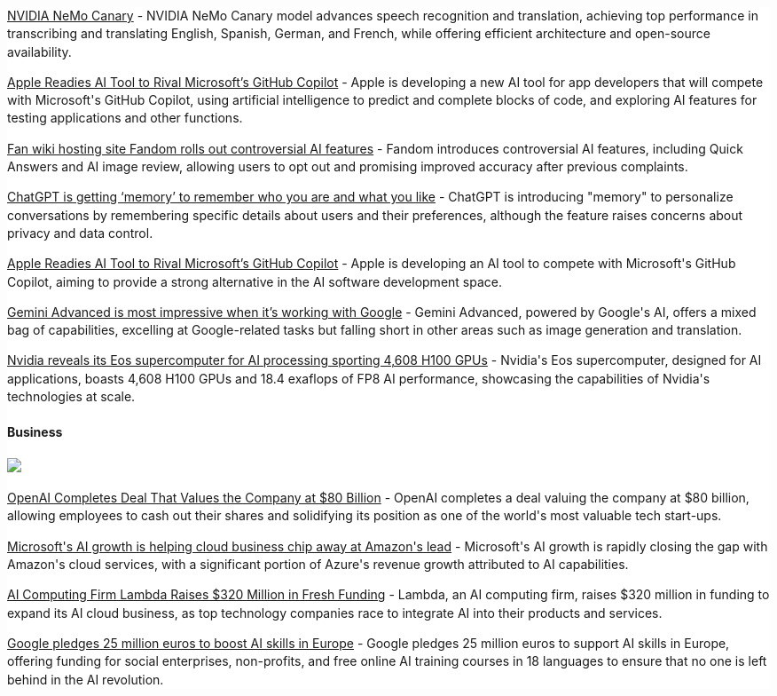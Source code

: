 [NVIDIA NeMo Canary](https://nvidia.github.io/NeMo/blogs/2024/2024-02-canary/) - NVIDIA NeMo Canary model advances speech recognition and translation, achieving top performance in transcribing and translating English, Spanish, German, and French, while offering efficient architecture and open-source availability.

[Apple Readies AI Tool to Rival Microsoft’s GitHub Copilot](https://finance.yahoo.com/news/apple-readies-ai-tool-rival-210156763.html) - Apple is developing a new AI tool for app developers that will compete with Microsoft's GitHub Copilot, using artificial intelligence to predict and complete blocks of code, and exploring AI features for testing applications and other functions.

[Fan wiki hosting site Fandom rolls out controversial AI features](https://www.theverge.com/2024/2/12/24070287/fandom-wiki-generative-ai-features-quick-answers) - Fandom introduces controversial AI features, including Quick Answers and AI image review, allowing users to opt out and promising improved accuracy after previous complaints.

[ChatGPT is getting ‘memory’ to remember who you are and what you like](https://www.theverge.com/2024/2/13/24071106/chatgpt-memory-openai-ai-chatbot-history) - ChatGPT is introducing "memory" to personalize conversations by remembering specific details about users and their preferences, although the feature raises concerns about privacy and data control.

[Apple Readies AI Tool to Rival Microsoft’s GitHub Copilot](https://www.bloomberg.com/news/articles/2024-02-15/apple-s-ai-plans-github-copilot-rival-for-developers-tool-for-testing-apps) - Apple is developing an AI tool to compete with Microsoft's GitHub Copilot, aiming to provide a strong alternative in the AI software development space.

[Gemini Advanced is most impressive when it’s working with Google](https://www.theverge.com/2024/2/14/24066552/google-openai-gemini-ultra-chatgpt-chatbots) - Gemini Advanced, powered by Google's AI, offers a mixed bag of capabilities, excelling at Google-related tasks but falling short in other areas such as image generation and translation.

[Nvidia reveals its Eos supercomputer for AI processing sporting 4,608 H100 GPUs](https://www.techspot.com/news/101926-nvidia-finally-reveal-specs-eos-supercomputer-ai-processing.html) - Nvidia's Eos supercomputer, designed for AI applications, boasts 4,608 H100 GPUs and 18.4 exaflops of FP8 AI performance, showcasing the capabilities of Nvidia's technologies at scale.

#### Business
![](https://static01.nyt.com/images/2024/02/16/multimedia/16ai-tender-twmv/16ai-tender-twmv-facebookJumbo.jpg)

[OpenAI Completes Deal That Values the Company at $80 Billion](https://www.nytimes.com/2024/02/16/technology/openai-artificial-intelligence-deal-valuation.html) - OpenAI completes a deal valuing the company at $80 billion, allowing employees to cash out their shares and solidifying its position as one of the world's most valuable tech start-ups.

[Microsoft's AI growth is helping cloud business chip away at Amazon's lead](https://www.cnbc.com/2024/02/12/microsoft-ai-growth-helping-azure-cloud-chip-away-at-amazons-lead.html) - Microsoft's AI growth is rapidly closing the gap with Amazon's cloud services, with a significant portion of Azure's revenue growth attributed to AI capabilities.

[AI Computing Firm Lambda Raises $320 Million in Fresh Funding](https://www.usnews.com/news/technology/articles/2024-02-15/ai-computing-firm-lambda-raises-320-million-in-fresh-funding) - Lambda, an AI computing firm, raises $320 million in funding to expand its AI cloud business, as top technology companies race to integrate AI into their products and services.

[Google pledges 25 million euros to boost AI skills in Europe](https://www.businesstimes.com.sg/art/3007320) - Google pledges 25 million euros to support AI skills in Europe, offering funding for social enterprises, non-profits, and free online AI training courses in 18 languages to ensure that no one is left behind in the AI revolution.
